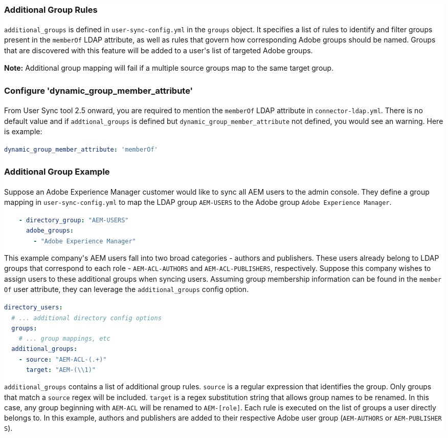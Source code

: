 ### Additional Group Rules

`additional_groups` is defined in `user-sync-config.yml` in the `groups`
object.  It specifies a list of rules to identify and filter groups
present in the `memberOf` LDAP attribute, as well as rules that govern
how corresponding Adobe groups should be named.  Groups that are
discovered with this feature will be added to a user's list of
targeted Adobe groups.

**Note:** Additional group mapping will fail if a multiple source groups
map to the same target group.

### Configure 'dynamic_group_member_attribute'

From User Sync tool 2.5 onward, you are required to mention the `memberOf` 
LDAP attribute in `connector-ldap.yml`. There is no default value and if 
`addtional_groups` is defined but `dynamic_group_member_attribute` not defined,
you would see an warning. Here is example:

```yaml
dynamic_group_member_attribute: 'memberOf'
```

### Additional Group Example

Suppose an Adobe Experience Manager customer would like
to sync all AEM users to the admin console.  They define a group
mapping in `user-sync-config.yml` to map the LDAP group `AEM-USERS` to
the Adobe group `Adobe Experience Manager`.

```yaml
    - directory_group: "AEM-USERS"
      adobe_groups:
        - "Adobe Experience Manager"
```

This example company's AEM users fall into two broad categories -
authors and publishers.  These users already belong to LDAP groups that
correspond to each role - `AEM-ACL-AUTHORS` and `AEM-ACL-PUBLISHERS`,
respectively.  Suppose this company wishes to assign users to these
additional groups when syncing users.  Assuming group membership
information can be found in the `memberOf` user attribute, they can
leverage the `additional_groups` config option.

```yaml
directory_users:
  # ... additional directory config options
  groups:
    # ... group mappings, etc
  additional_groups:
    - source: "AEM-ACL-(.+)"
      target: "AEM-(\\1)"
```

`additional_groups` contains a list of additional group rules. `source`
is a regular expression that identifies the group.  Only groups that
match a `source` regex will be included.  `target` is a regex
substitution string that allows group names to be renamed.  In this
case, any group beginning with `AEM-ACL` will be renamed to `AEM-[role]`.
Each rule is executed on the list of groups a user directly belongs to.
In this example, authors and publishers are added to their respective
Adobe user group (`AEM-AUTHORS` or `AEM-PUBLISHERS`).
